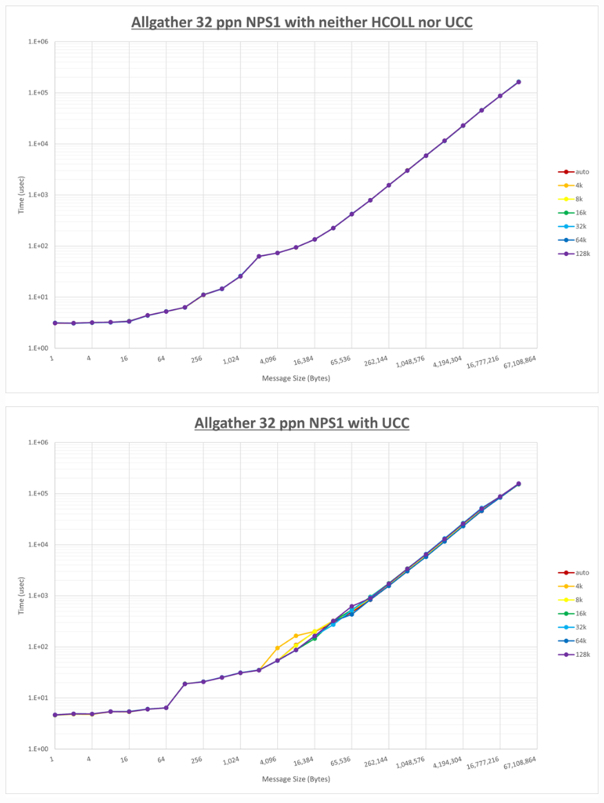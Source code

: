 ![Allgather 32 processes NPS1 no coll](aga_032_n1_no.png)

![Allgather 32 processes NPS1 UCC](aga_032_n1_uc.png)
